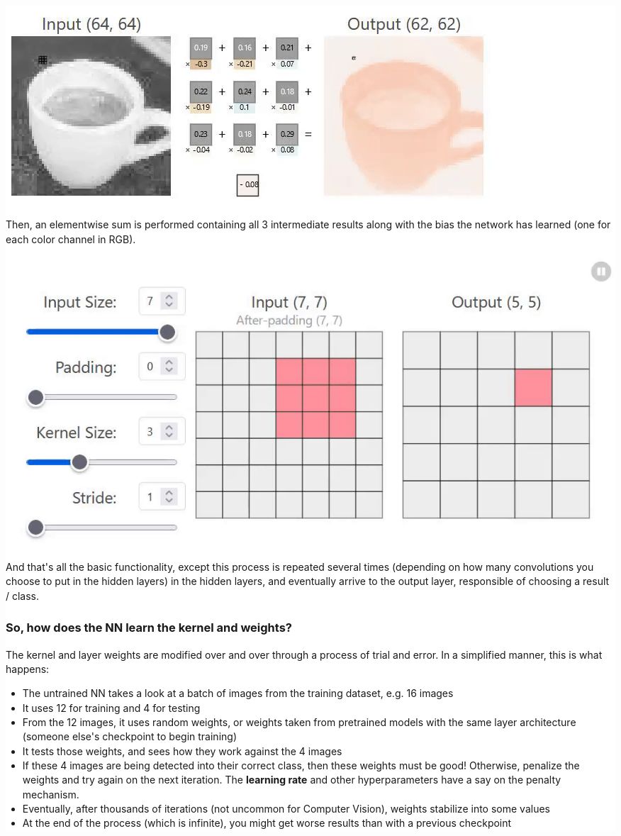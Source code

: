 ![cnn 2](./img/cnn_2.gif)

Then, an elementwise sum is performed containing all 3 intermediate results along with the bias the network has learned (one for each color channel in RGB).

![cnn 3](./img/cnn_3.gif)

And that's all the basic functionality, except this process is repeated several times (depending on how many convolutions you choose to put in the hidden layers) in the hidden layers, and eventually arrive to the output layer, responsible of choosing a result / class.

### So, how does the NN learn the kernel and weights?

The kernel and layer weights are modified over and over through a process of trial and error. In a simplified manner, this is what happens:

- The untrained NN takes a look at a batch of images from the training dataset, e.g. 16 images
- It uses 12 for training and 4 for testing
- From the 12 images, it uses random weights, or weights taken from pretrained models with the same layer architecture (someone else's checkpoint to begin training)
- It tests those weights, and sees how they work against the 4 images
- If these 4 images are being detected into their correct class, then these weights must be good! Otherwise, penalize the weights and try again on the next iteration. The **learning rate** and other hyperparameters have a say on the penalty mechanism.
- Eventually, after thousands of iterations (not uncommon for Computer Vision), weights stabilize into some values
- At the end of the process (which is infinite), you might get worse results than with a previous checkpoint
